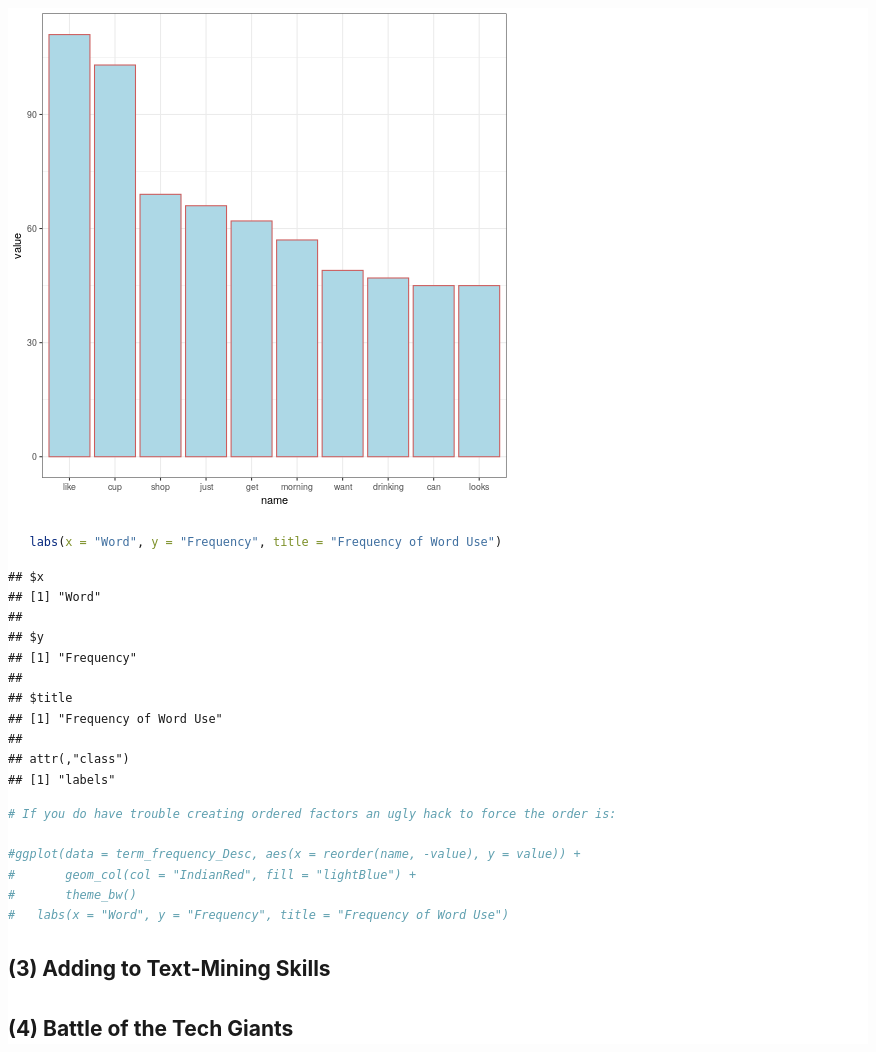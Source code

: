 ![plot of chunk unnamed-chunk-21](figure/unnamed-chunk-21-1.png)

```r
   labs(x = "Word", y = "Frequency", title = "Frequency of Word Use")
```

```
## $x
## [1] "Word"
## 
## $y
## [1] "Frequency"
## 
## $title
## [1] "Frequency of Word Use"
## 
## attr(,"class")
## [1] "labels"
```

```r
# If you do have trouble creating ordered factors an ugly hack to force the order is:

#ggplot(data = term_frequency_Desc, aes(x = reorder(name, -value), y = value)) +
#       geom_col(col = "IndianRed", fill = "lightBlue") +
#       theme_bw()
#   labs(x = "Word", y = "Frequency", title = "Frequency of Word Use")
```





## (3) Adding to Text-Mining Skills

## (4) Battle of the Tech Giants 







